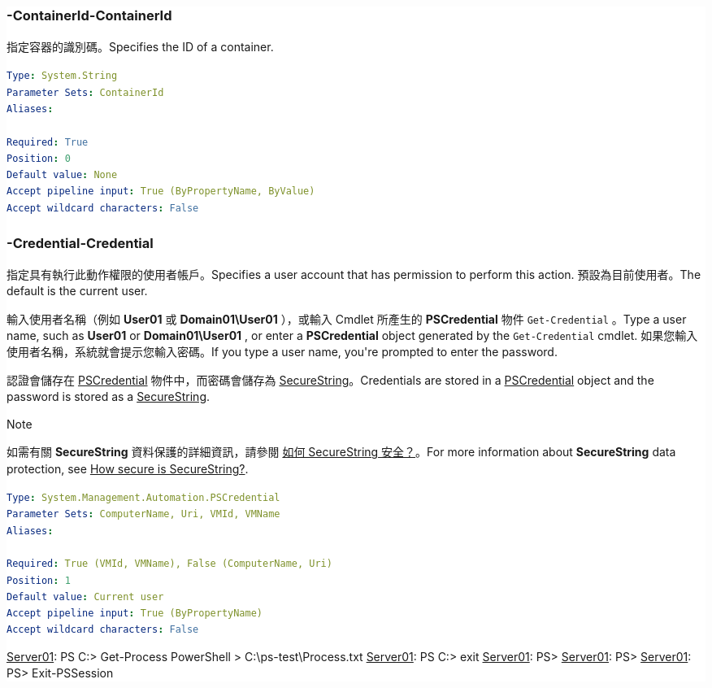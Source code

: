 ### <span data-ttu-id="b88d1-233">-ContainerId</span><span class="sxs-lookup"><span data-stu-id="b88d1-233">-ContainerId</span></span>

<span data-ttu-id="b88d1-234">指定容器的識別碼。</span><span class="sxs-lookup"><span data-stu-id="b88d1-234">Specifies the ID of a container.</span></span>

```yaml
Type: System.String
Parameter Sets: ContainerId
Aliases:

Required: True
Position: 0
Default value: None
Accept pipeline input: True (ByPropertyName, ByValue)
Accept wildcard characters: False
```

### <span data-ttu-id="b88d1-235">-Credential</span><span class="sxs-lookup"><span data-stu-id="b88d1-235">-Credential</span></span>

<span data-ttu-id="b88d1-236">指定具有執行此動作權限的使用者帳戶。</span><span class="sxs-lookup"><span data-stu-id="b88d1-236">Specifies a user account that has permission to perform this action.</span></span> <span data-ttu-id="b88d1-237">預設為目前使用者。</span><span class="sxs-lookup"><span data-stu-id="b88d1-237">The default is the current user.</span></span>

<span data-ttu-id="b88d1-238">輸入使用者名稱（例如 **User01** 或 **Domain01\User01** ），或輸入 Cmdlet 所產生的 **PSCredential** 物件 `Get-Credential` 。</span><span class="sxs-lookup"><span data-stu-id="b88d1-238">Type a user name, such as **User01** or **Domain01\User01** , or enter a **PSCredential** object generated by the `Get-Credential` cmdlet.</span></span> <span data-ttu-id="b88d1-239">如果您輸入使用者名稱，系統就會提示您輸入密碼。</span><span class="sxs-lookup"><span data-stu-id="b88d1-239">If you type a user name, you're prompted to enter the password.</span></span>

<span data-ttu-id="b88d1-240">認證會儲存在 [PSCredential](/dotnet/api/system.management.automation.pscredential) 物件中，而密碼會儲存為 [SecureString](/dotnet/api/system.security.securestring)。</span><span class="sxs-lookup"><span data-stu-id="b88d1-240">Credentials are stored in a [PSCredential](/dotnet/api/system.management.automation.pscredential) object and the password is stored as a [SecureString](/dotnet/api/system.security.securestring).</span></span>

> [!NOTE]
> <span data-ttu-id="b88d1-241">如需有關 **SecureString** 資料保護的詳細資訊，請參閱 [如何 SecureString 安全？](/dotnet/api/system.security.securestring#how-secure-is-securestring)。</span><span class="sxs-lookup"><span data-stu-id="b88d1-241">For more information about **SecureString** data protection, see [How secure is SecureString?](/dotnet/api/system.security.securestring#how-secure-is-securestring).</span></span>

```yaml
Type: System.Management.Automation.PSCredential
Parameter Sets: ComputerName, Uri, VMId, VMName
Aliases:

Required: True (VMId, VMName), False (ComputerName, Uri)
Position: 1
Default value: Current user
Accept pipeline input: True (ByPropertyName)
Accept wildcard characters: False
```


[localhost]: PS>
[Server01]: PS>
[Server01]: PS C:\> Get-Process PowerShell > C:\ps-test\Process.txt
[Server01]: PS C:\> exit
[Server01]: PS>
[Server01]: PS>
[Server01]: PS> Exit-PSSession